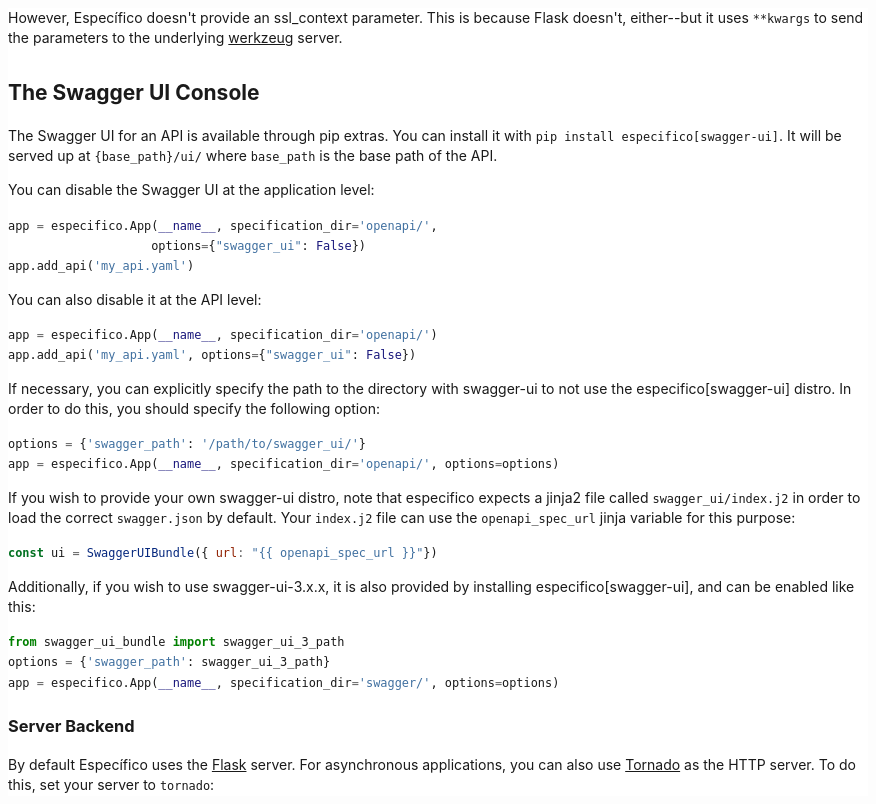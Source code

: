 However, Específico doesn't provide an ssl_context parameter. This is
because Flask doesn't, either--but it uses `**kwargs` to send the
parameters to the underlying [werkzeug](http://werkzeug.pocoo.org/) server.

The Swagger UI Console
----------------------

The Swagger UI for an API is available through pip extras.
You can install it with `pip install especifico[swagger-ui]`.
It will be served up at `{base_path}/ui/` where `base_path` is the
base path of the API.

You can disable the Swagger UI at the application level:

```python
app = especifico.App(__name__, specification_dir='openapi/',
                    options={"swagger_ui": False})
app.add_api('my_api.yaml')
```

You can also disable it at the API level:

```python
app = especifico.App(__name__, specification_dir='openapi/')
app.add_api('my_api.yaml', options={"swagger_ui": False})
```

If necessary, you can explicitly specify the path to the directory with
swagger-ui to not use the especifico[swagger-ui] distro.
In order to do this, you should specify the following option:

```python
options = {'swagger_path': '/path/to/swagger_ui/'}
app = especifico.App(__name__, specification_dir='openapi/', options=options)
```

If you wish to provide your own swagger-ui distro, note that especifico
expects a jinja2 file called `swagger_ui/index.j2` in order to load the
correct `swagger.json` by default. Your `index.j2` file can use the
`openapi_spec_url` jinja variable for this purpose:

```js
const ui = SwaggerUIBundle({ url: "{{ openapi_spec_url }}"})
```

Additionally, if you wish to use swagger-ui-3.x.x, it is also provided by
installing especifico[swagger-ui], and can be enabled like this:

```python
from swagger_ui_bundle import swagger_ui_3_path
options = {'swagger_path': swagger_ui_3_path}
app = especifico.App(__name__, specification_dir='swagger/', options=options)
```

### Server Backend

By default Específico uses the [Flask](http://flask.pocoo.org/) server. For asynchronous
applications, you can also use [Tornado](http://www.tornadoweb.org/en/stable/) as the HTTP server. To do
this, set your server to `tornado`:
